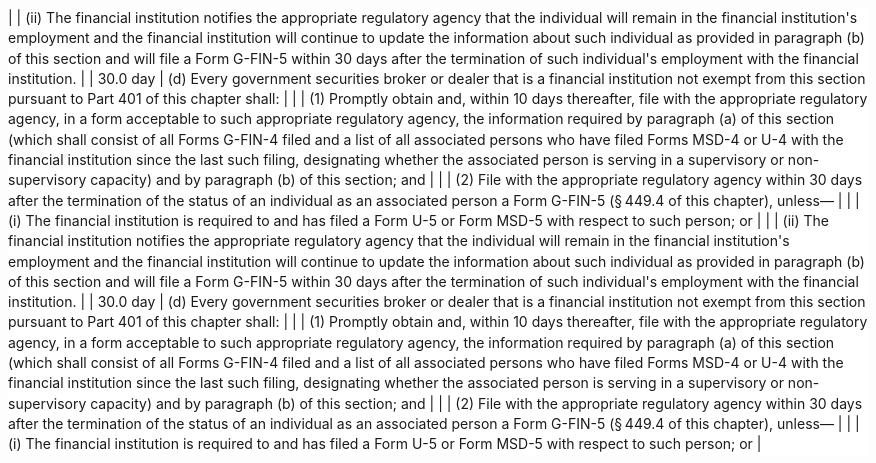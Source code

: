 |            |             (ii) The financial institution notifies the appropriate regulatory agency that the individual will remain in the financial institution's employment and the financial institution will continue to update the information about such individual as provided in paragraph (b) of this section and will file a Form G-FIN-5 within 30 days after the termination of such individual's employment with the financial institution.                                                                                                                        |
| 30.0 day   | (d) Every government securities broker or dealer that is a financial institution not exempt from this section pursuant to Part 401 of this chapter shall:                                                                                                                                                                                                                                                                                                                                                                                                         |
|            |             (1) Promptly obtain and, within 10 days thereafter, file with the appropriate regulatory agency, in a form acceptable to such appropriate regulatory agency, the information required by paragraph (a) of this section (which shall consist of all Forms G-FIN-4 filed and a list of all associated persons who have filed Forms MSD-4 or U-4 with the financial institution since the last such filing, designating whether the associated person is serving in a supervisory or non-supervisory capacity) and by paragraph (b) of this section; and |
|            |             (2) File with the appropriate regulatory agency within 30 days after the termination of the status of an individual as an associated person a Form G-FIN-5 (&#167;&#8201;449.4 of this chapter), unless&#8212;                                                                                                                                                                                                                                                                                                                                        |
|            |             (i) The financial institution is required to and has filed a Form U-5 or Form MSD-5 with respect to such person; or                                                                                                                                                                                                                                                                                                                                                                                                                                   |
|            |             (ii) The financial institution notifies the appropriate regulatory agency that the individual will remain in the financial institution's employment and the financial institution will continue to update the information about such individual as provided in paragraph (b) of this section and will file a Form G-FIN-5 within 30 days after the termination of such individual's employment with the financial institution.                                                                                                                        |
| 30.0 day   | (d) Every government securities broker or dealer that is a financial institution not exempt from this section pursuant to Part 401 of this chapter shall:                                                                                                                                                                                                                                                                                                                                                                                                         |
|            |             (1) Promptly obtain and, within 10 days thereafter, file with the appropriate regulatory agency, in a form acceptable to such appropriate regulatory agency, the information required by paragraph (a) of this section (which shall consist of all Forms G-FIN-4 filed and a list of all associated persons who have filed Forms MSD-4 or U-4 with the financial institution since the last such filing, designating whether the associated person is serving in a supervisory or non-supervisory capacity) and by paragraph (b) of this section; and |
|            |             (2) File with the appropriate regulatory agency within 30 days after the termination of the status of an individual as an associated person a Form G-FIN-5 (&#167;&#8201;449.4 of this chapter), unless&#8212;                                                                                                                                                                                                                                                                                                                                        |
|            |             (i) The financial institution is required to and has filed a Form U-5 or Form MSD-5 with respect to such person; or                                                                                                                                                                                                                                                                                                                                                                                                                                   |